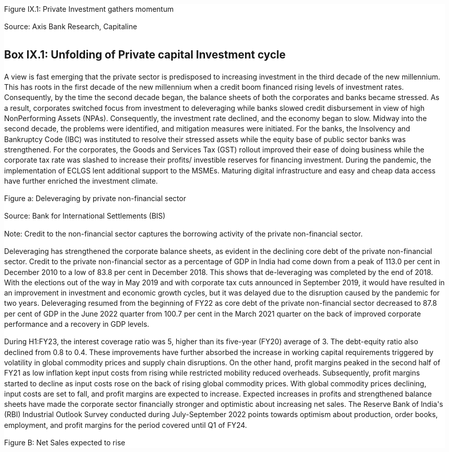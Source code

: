 Figure IX.1: Private Investment gathers momentum



Source: Axis Bank Research, Capitaline

## Box IX.1: Unfolding of Private capital Investment cycle

A view is fast emerging that the private sector is predisposed to increasing investment in the third decade of the new millennium. This has roots in the first decade of the new millennium when a credit boom financed rising levels of investment rates. Consequently, by the time the second decade began, the balance sheets of both the corporates and banks became stressed. As a result, corporates switched focus from investment to deleveraging while banks slowed credit disbursement in view of high NonPerforming Assets (NPAs). Consequently, the investment rate declined, and the economy began to slow. Midway into the second decade, the problems were identified, and mitigation measures were initiated. For the banks, the Insolvency and Bankruptcy Code (IBC) was instituted to resolve their stressed assets while the equity base of public sector banks was strengthened. For the corporates, the Goods and Services Tax (GST) rollout improved their ease of doing business while the corporate tax rate  was  slashed  to  increase  their  profits/  investible  reserves  for  financing  investment.  During  the pandemic, the implementation of ECLGS lent additional support to the MSMEs. Maturing digital infrastructure and easy and cheap data access have further enriched the investment climate.

Figure a: Deleveraging by private non-financial sector



Source: Bank for International Settlements (BIS)

Note: Credit to the non-financial sector captures the borrowing activity of the private non-financial sector.

Deleveraging has strengthened the corporate balance sheets, as evident in the declining core debt of the private non-financial sector. Credit to the private non-financial sector as a percentage of GDP in India had come down from a peak of 113.0 per cent in December 2010 to a low of 83.8 per cent in  December 2018. This shows that de-leveraging was completed by the end of 2018. With the elections out of the way in May 2019 and with corporate tax cuts announced in September 2019, it  would have resulted in an improvement in investment and economic growth cycles, but it was delayed due to the disruption caused by the pandemic for two years. Deleveraging resumed from the beginning of FY22 as core debt of the private non-financial sector decreased to 87.8 per cent of GDP in the June 2022 quarter from 100.7 per cent in the March 2021 quarter on the back of improved corporate performance and a recovery in GDP levels.

During H1:FY23, the interest coverage ratio was 5, higher than its five-year (FY20) average of 3. The debt-equity ratio also declined from 0.8 to 0.4. These improvements have further absorbed the increase  in  working  capital  requirements  triggered  by  volatility  in  global  commodity  prices  and supply chain disruptions. On the other hand, profit margins peaked in the second half of FY21 as low inflation kept input costs from rising while restricted mobility reduced overheads. Subsequently, profit margins started to decline as input costs rose on the back of rising global commodity prices. With global commodity prices declining, input costs are set to fall, and profit margins are expected to increase. Expected increases in profits and strengthened balance sheets have made the corporate sector financially stronger and optimistic about increasing net sales. The Reserve Bank of India's (RBI) Industrial Outlook Survey conducted during July-September 2022 points towards optimism about production, order books, employment, and profit margins for the period covered until Q1 of FY24.

Figure B: Net Sales expected to rise
